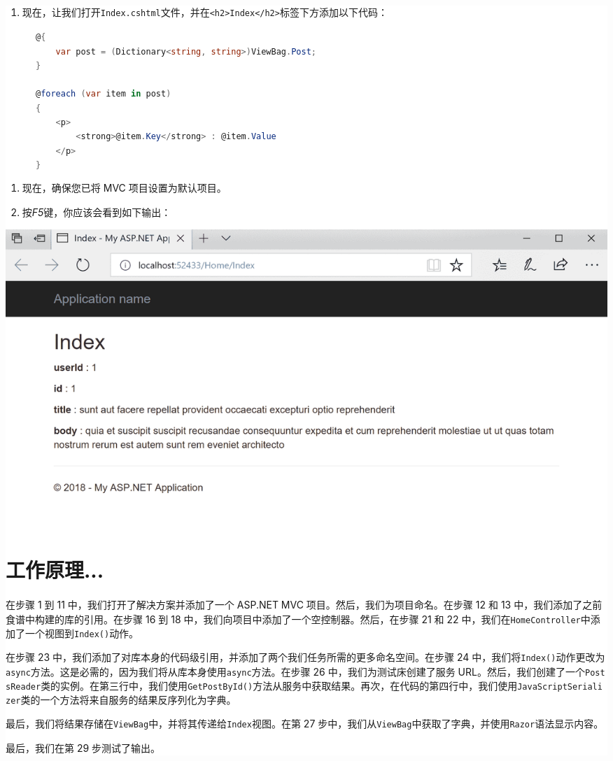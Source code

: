 1.  现在，让我们打开`Index.cshtml`文件，并在`<h2>Index</h2>`标签下方添加以下代码：

```cs
      @{
          var post = (Dictionary<string, string>)ViewBag.Post;
      }

      @foreach (var item in post)
      {
          <p>
              <strong>@item.Key</strong> : @item.Value
          </p>
      }
```

1.  现在，确保您已将 MVC 项目设置为默认项目。

1.  按*F5*键，你应该会看到如下输出：

![图片](img/ed71174e-1108-42fb-ad57-bb4071e63887.png)

# 工作原理...

在步骤 1 到 11 中，我们打开了解决方案并添加了一个 ASP.NET MVC 项目。然后，我们为项目命名。在步骤 12 和 13 中，我们添加了之前食谱中构建的库的引用。在步骤 16 到 18 中，我们向项目中添加了一个空控制器。然后，在步骤 21 和 22 中，我们在`HomeController`中添加了一个视图到`Index()`动作。

在步骤 23 中，我们添加了对库本身的代码级引用，并添加了两个我们任务所需的更多命名空间。在步骤 24 中，我们将`Index()`动作更改为`async`方法。这是必需的，因为我们将从库本身使用`async`方法。在步骤 26 中，我们为测试床创建了服务 URL。然后，我们创建了一个`PostsReader`类的实例。在第三行中，我们使用`GetPostById()`方法从服务中获取结果。再次，在代码的第四行中，我们使用`JavaScriptSerializer`类的一个方法将来自服务的结果反序列化为字典。

最后，我们将结果存储在`ViewBag`中，并将其传递给`Index`视图。在第 27 步中，我们从`ViewBag`中获取了字典，并使用`Razor`语法显示内容。

最后，我们在第 29 步测试了输出。
